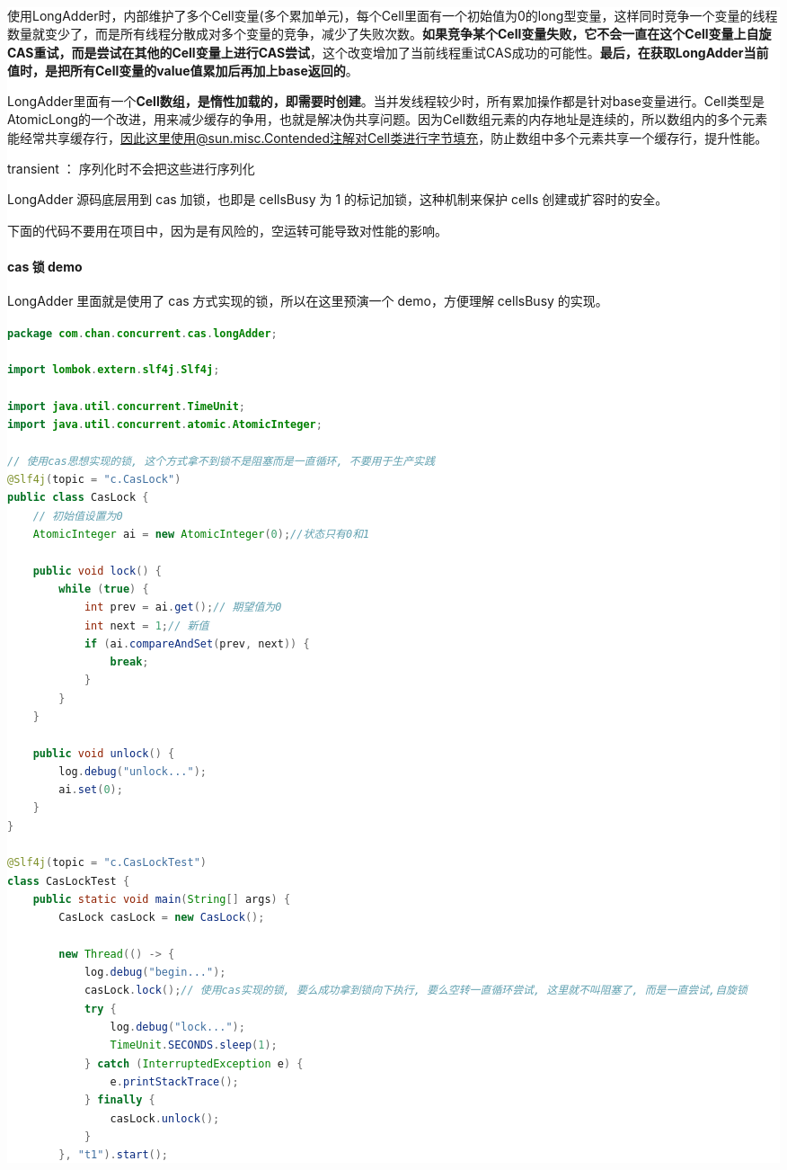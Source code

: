 使用LongAdder时，内部维护了多个Cell变量(多个累加单元)，每个Cell里面有一个初始值为0的long型变量，这样同时竞争一个变量的线程数量就变少了，而是所有线程分散成对多个变量的竞争，减少了失败次数。**如果竞争某个Cell变量失败，它不会一直在这个Cell变量上自旋CAS重试，而是尝试在其他的Cell变量上进行CAS尝试**，这个改变增加了当前线程重试CAS成功的可能性。**最后，在获取LongAdder当前值时，是把所有Cell变量的value值累加后再加上base返回的**。

LongAdder里面有一个**Cell数组，是惰性加载的，即需要时创建**。当并发线程较少时，所有累加操作都是针对base变量进行。Cell类型是AtomicLong的一个改进，用来减少缓存的争用，也就是解决伪共享问题。因为Cell数组元素的内存地址是连续的，所以数组内的多个元素能经常共享缓存行，因此这里使用@sun.misc.Contended注解对Cell类进行字节填充，防止数组中多个元素共享一个缓存行，提升性能。

transient ： 序列化时不会把这些进行序列化

LongAdder 源码底层用到 cas 加锁，也即是 cellsBusy 为 1 的标记加锁，这种机制来保护 cells 创建或扩容时的安全。

下面的代码不要用在项目中，因为是有风险的，空运转可能导致对性能的影响。

#### cas 锁 demo

LongAdder 里面就是使用了 cas 方式实现的锁，所以在这里预演一个 demo，方便理解 cellsBusy 的实现。

```java
package com.chan.concurrent.cas.longAdder;

import lombok.extern.slf4j.Slf4j;

import java.util.concurrent.TimeUnit;
import java.util.concurrent.atomic.AtomicInteger;

// 使用cas思想实现的锁, 这个方式拿不到锁不是阻塞而是一直循环, 不要用于生产实践
@Slf4j(topic = "c.CasLock")
public class CasLock {
    // 初始值设置为0
    AtomicInteger ai = new AtomicInteger(0);//状态只有0和1

    public void lock() {
        while (true) {
            int prev = ai.get();// 期望值为0
            int next = 1;// 新值
            if (ai.compareAndSet(prev, next)) {
                break;
            }
        }
    }

    public void unlock() {
        log.debug("unlock...");
        ai.set(0);
    }
}

@Slf4j(topic = "c.CasLockTest")
class CasLockTest {
    public static void main(String[] args) {
        CasLock casLock = new CasLock();

        new Thread(() -> {
            log.debug("begin...");
            casLock.lock();// 使用cas实现的锁, 要么成功拿到锁向下执行, 要么空转一直循环尝试, 这里就不叫阻塞了, 而是一直尝试,自旋锁 
            try {
                log.debug("lock...");
                TimeUnit.SECONDS.sleep(1);
            } catch (InterruptedException e) {
                e.printStackTrace();
            } finally {
                casLock.unlock();
            }
        }, "t1").start();

```